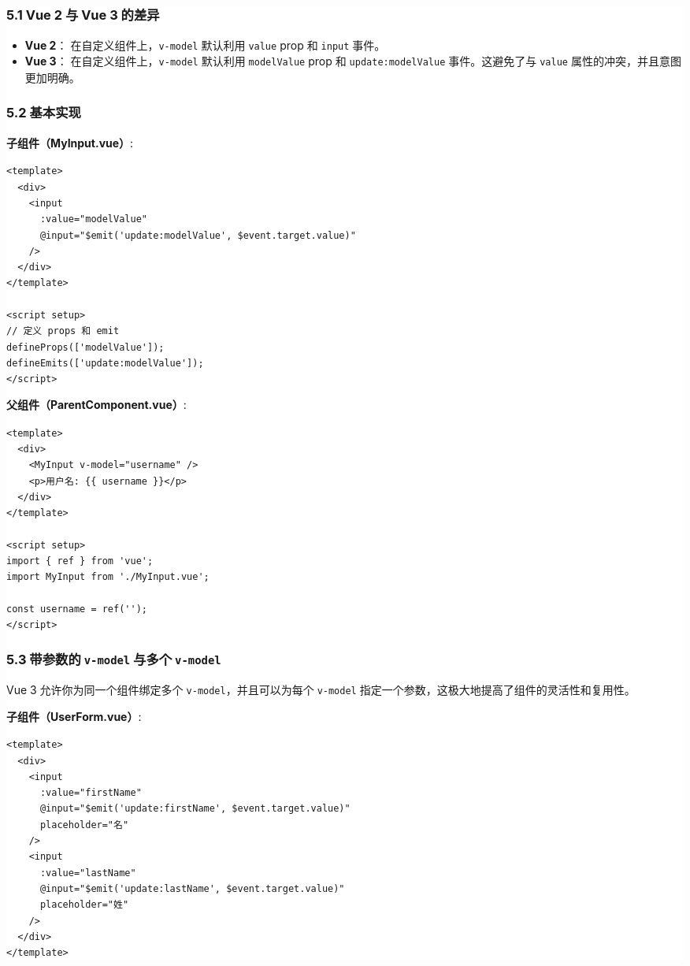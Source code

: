 ### 5.1 Vue 2 与 Vue 3 的差异

* **Vue 2**： 在自定义组件上，`v-model` 默认利用 `value` prop 和 `input` 事件。
* **Vue 3**： 在自定义组件上，`v-model` 默认利用 `modelValue` prop 和 `update:modelValue` 事件。这避免了与 `value` 属性的冲突，并且意图更加明确。

### 5.2 基本实现

**子组件（MyInput.vue）**:

```vue
<template>
  <div>
    <input
      :value="modelValue"
      @input="$emit('update:modelValue', $event.target.value)"
    />
  </div>
</template>

<script setup>
// 定义 props 和 emit
defineProps(['modelValue']);
defineEmits(['update:modelValue']);
</script>
```

**父组件（ParentComponent.vue）**:

```vue
<template>
  <div>
    <MyInput v-model="username" />
    <p>用户名: {{ username }}</p>
  </div>
</template>

<script setup>
import { ref } from 'vue';
import MyInput from './MyInput.vue';

const username = ref('');
</script>
```

### 5.3 带参数的 `v-model` 与多个 `v-model`

Vue 3 允许你为同一个组件绑定多个 `v-model`，并且可以为每个 `v-model` 指定一个参数，这极大地提高了组件的灵活性和复用性。

**子组件（UserForm.vue）**:

```vue
<template>
  <div>
    <input
      :value="firstName"
      @input="$emit('update:firstName', $event.target.value)"
      placeholder="名"
    />
    <input
      :value="lastName"
      @input="$emit('update:lastName', $event.target.value)"
      placeholder="姓"
    />
  </div>
</template>

```